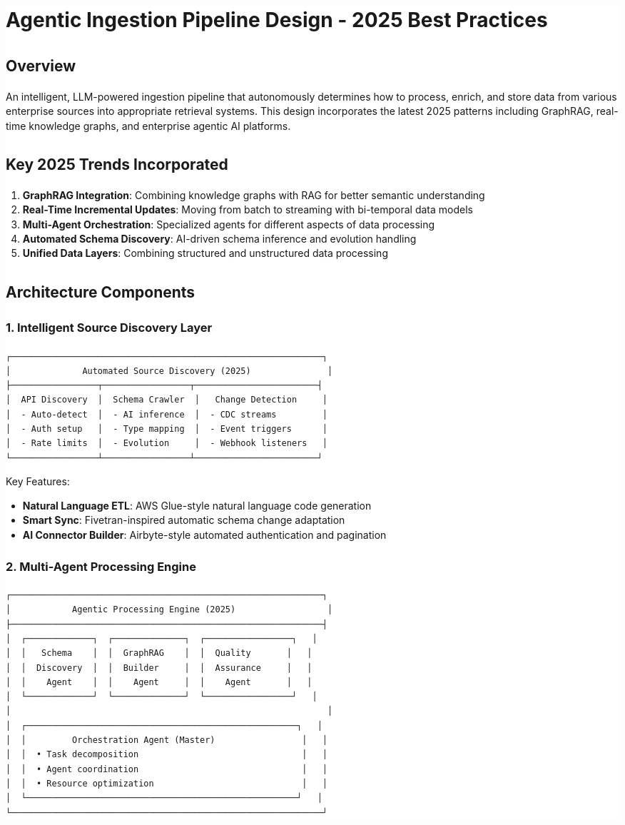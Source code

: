 # Agentic Ingestion Pipeline Design - 2025 Best Practices

## Overview

An intelligent, LLM-powered ingestion pipeline that autonomously determines how to process, enrich, and store data from various enterprise sources into appropriate retrieval systems. This design incorporates the latest 2025 patterns including GraphRAG, real-time knowledge graphs, and enterprise agentic AI platforms.

## Key 2025 Trends Incorporated

1. **GraphRAG Integration**: Combining knowledge graphs with RAG for better semantic understanding
2. **Real-Time Incremental Updates**: Moving from batch to streaming with bi-temporal data models
3. **Multi-Agent Orchestration**: Specialized agents for different aspects of data processing
4. **Automated Schema Discovery**: AI-driven schema inference and evolution handling
5. **Unified Data Layers**: Combining structured and unstructured data processing

## Architecture Components

### 1. Intelligent Source Discovery Layer
```
┌─────────────────────────────────────────────────────────────┐
│              Automated Source Discovery (2025)               │
├─────────────────┬─────────────────┬────────────────────────┤
│  API Discovery  │  Schema Crawler  │   Change Detection     │
│  - Auto-detect  │  - AI inference  │  - CDC streams         │
│  - Auth setup   │  - Type mapping  │  - Event triggers      │
│  - Rate limits  │  - Evolution     │  - Webhook listeners   │
└─────────────────┴─────────────────┴────────────────────────┘
```

Key Features:
- **Natural Language ETL**: AWS Glue-style natural language code generation
- **Smart Sync**: Fivetran-inspired automatic schema change adaptation
- **AI Connector Builder**: Airbyte-style automated authentication and pagination

### 2. Multi-Agent Processing Engine
```
┌─────────────────────────────────────────────────────────────┐
│            Agentic Processing Engine (2025)                  │
├─────────────────────────────────────────────────────────────┤
│  ┌─────────────┐  ┌──────────────┐  ┌─────────────────┐   │
│  │   Schema    │  │  GraphRAG    │  │  Quality       │   │
│  │  Discovery  │  │  Builder     │  │  Assurance     │   │
│  │    Agent    │  │    Agent     │  │    Agent       │   │
│  └─────────────┘  └──────────────┘  └─────────────────┘   │
│                                                              │
│  ┌─────────────────────────────────────────────────────┐   │
│  │         Orchestration Agent (Master)                 │   │
│  │  • Task decomposition                                │   │
│  │  • Agent coordination                                │   │
│  │  • Resource optimization                             │   │
│  └─────────────────────────────────────────────────────┘   │
└─────────────────────────────────────────────────────────────┘
```
